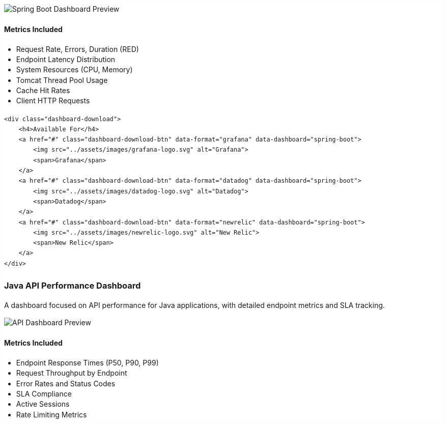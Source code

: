 ![Spring Boot Dashboard Preview](../assets/images/spring-boot-dashboard-preview.png)

<div class="dashboard-details">
    <div class="dashboard-info">
        <h4>Metrics Included</h4>
        <ul>
            <li>Request Rate, Errors, Duration (RED)</li>
            <li>Endpoint Latency Distribution</li>
            <li>System Resources (CPU, Memory)</li>
            <li>Tomcat Thread Pool Usage</li>
            <li>Cache Hit Rates</li>
            <li>Client HTTP Requests</li>
        </ul>
    </div>
    
    <div class="dashboard-download">
        <h4>Available For</h4>
        <a href="#" class="dashboard-download-btn" data-format="grafana" data-dashboard="spring-boot">
            <img src="../assets/images/grafana-logo.svg" alt="Grafana">
            <span>Grafana</span>
        </a>
        <a href="#" class="dashboard-download-btn" data-format="datadog" data-dashboard="spring-boot">
            <img src="../assets/images/datadog-logo.svg" alt="Datadog">
            <span>Datadog</span>
        </a>
        <a href="#" class="dashboard-download-btn" data-format="newrelic" data-dashboard="spring-boot">
            <img src="../assets/images/newrelic-logo.svg" alt="New Relic">
            <span>New Relic</span>
        </a>
    </div>
</div>

### Java API Performance Dashboard

A dashboard focused on API performance for Java applications, with detailed endpoint metrics and SLA tracking.

![API Dashboard Preview](../assets/images/api-dashboard-preview.png)

<div class="dashboard-details">
    <div class="dashboard-info">
        <h4>Metrics Included</h4>
        <ul>
            <li>Endpoint Response Times (P50, P90, P99)</li>
            <li>Request Throughput by Endpoint</li>
            <li>Error Rates and Status Codes</li>
            <li>SLA Compliance</li>
            <li>Active Sessions</li>
            <li>Rate Limiting Metrics</li>
        </ul>
    </div>
    